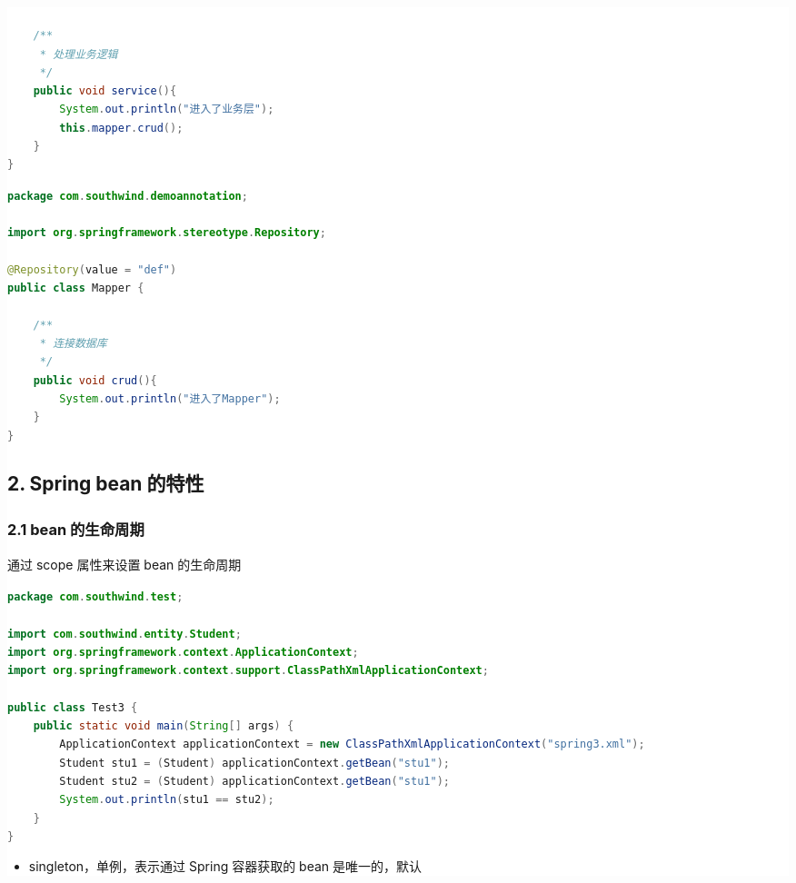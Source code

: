 ```java

    /**
     * 处理业务逻辑
     */
    public void service(){
        System.out.println("进入了业务层");
        this.mapper.crud();
    }
}
```

```java
package com.southwind.demoannotation;

import org.springframework.stereotype.Repository;

@Repository(value = "def")
public class Mapper {

    /**
     * 连接数据库
     */
    public void crud(){
        System.out.println("进入了Mapper");
    }
}
```

## 2. Spring bean 的特性

### 2.1 bean 的生命周期

通过 scope 属性来设置 bean 的生命周期

```java
package com.southwind.test;

import com.southwind.entity.Student;
import org.springframework.context.ApplicationContext;
import org.springframework.context.support.ClassPathXmlApplicationContext;

public class Test3 {
    public static void main(String[] args) {
        ApplicationContext applicationContext = new ClassPathXmlApplicationContext("spring3.xml");
        Student stu1 = (Student) applicationContext.getBean("stu1");
        Student stu2 = (Student) applicationContext.getBean("stu1");
        System.out.println(stu1 == stu2);
    }
}
```

- singleton，单例，表示通过 Spring 容器获取的 bean 是唯一的，默认
